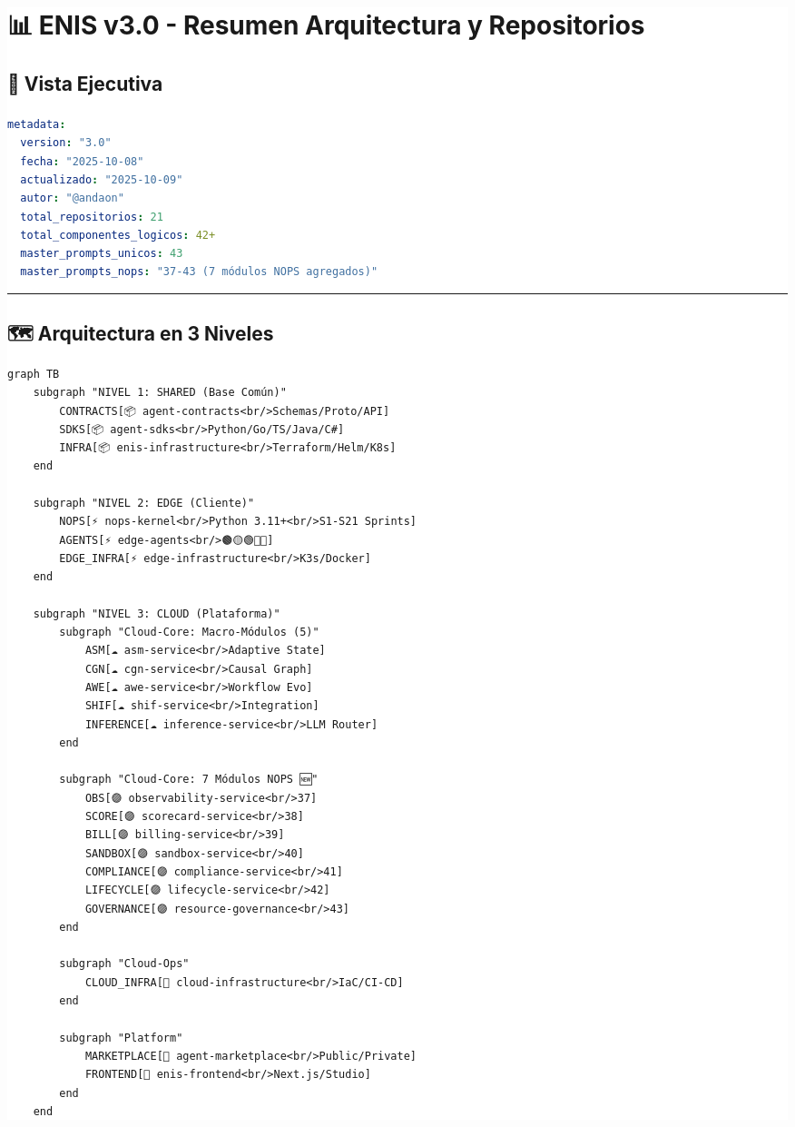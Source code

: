 # 📊 ENIS v3.0 - Resumen Arquitectura y Repositorios

## 🎯 Vista Ejecutiva

```yaml
metadata:
  version: "3.0"
  fecha: "2025-10-08"
  actualizado: "2025-10-09"
  autor: "@andaon"
  total_repositorios: 21
  total_componentes_logicos: 42+
  master_prompts_unicos: 43
  master_prompts_nops: "37-43 (7 módulos NOPS agregados)"
```

---

## 🗺️ Arquitectura en 3 Niveles

```mermaid
graph TB
    subgraph "NIVEL 1: SHARED (Base Común)"
        CONTRACTS[📦 agent-contracts<br/>Schemas/Proto/API]
        SDKS[📦 agent-sdks<br/>Python/Go/TS/Java/C#]
        INFRA[📦 enis-infrastructure<br/>Terraform/Helm/K8s]
    end
    
    subgraph "NIVEL 2: EDGE (Cliente)"
        NOPS[⚡ nops-kernel<br/>Python 3.11+<br/>S1-S21 Sprints]
        AGENTS[⚡ edge-agents<br/>🟤🟡🟢🔵🔴]
        EDGE_INFRA[⚡ edge-infrastructure<br/>K3s/Docker]
    end
    
    subgraph "NIVEL 3: CLOUD (Plataforma)"
        subgraph "Cloud-Core: Macro-Módulos (5)"
            ASM[☁️ asm-service<br/>Adaptive State]
            CGN[☁️ cgn-service<br/>Causal Graph]
            AWE[☁️ awe-service<br/>Workflow Evo]
            SHIF[☁️ shif-service<br/>Integration]
            INFERENCE[☁️ inference-service<br/>LLM Router]
        end
        
        subgraph "Cloud-Core: 7 Módulos NOPS 🆕"
            OBS[🟣 observability-service<br/>37]
            SCORE[🟣 scorecard-service<br/>38]
            BILL[🟣 billing-service<br/>39]
            SANDBOX[🟣 sandbox-service<br/>40]
            COMPLIANCE[🟣 compliance-service<br/>41]
            LIFECYCLE[🟣 lifecycle-service<br/>42]
            GOVERNANCE[🟣 resource-governance<br/>43]
        end
        
        subgraph "Cloud-Ops"
            CLOUD_INFRA[🔧 cloud-infrastructure<br/>IaC/CI-CD]
        end
        
        subgraph "Platform"
            MARKETPLACE[🛒 agent-marketplace<br/>Public/Private]
            FRONTEND[🎨 enis-frontend<br/>Next.js/Studio]
        end
    end
```